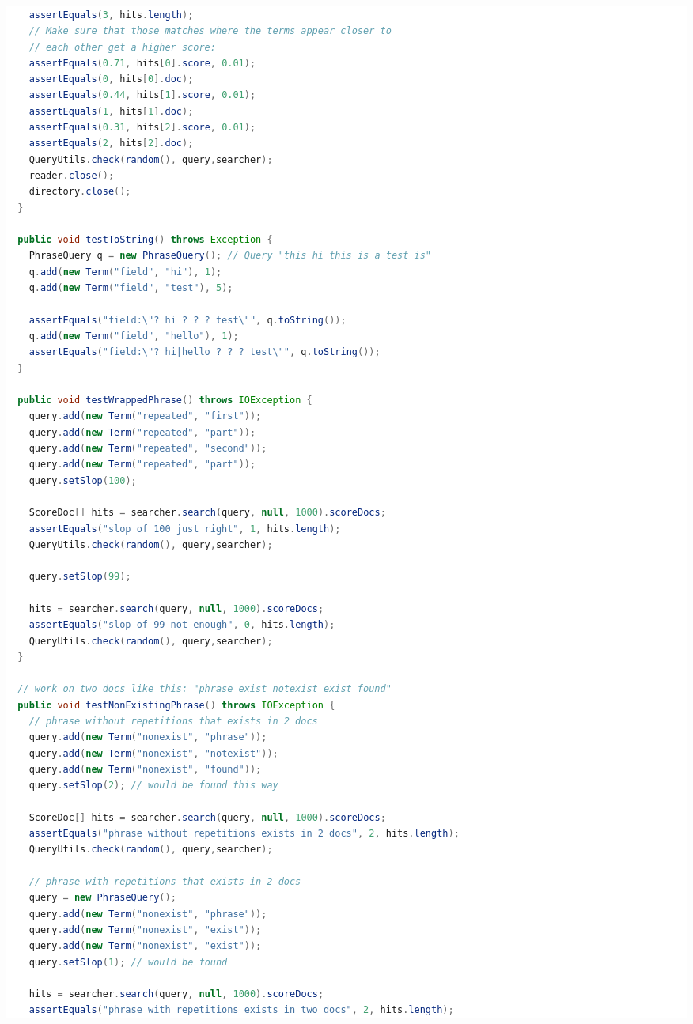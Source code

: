 ```java
    assertEquals(3, hits.length);
    // Make sure that those matches where the terms appear closer to
    // each other get a higher score:
    assertEquals(0.71, hits[0].score, 0.01);
    assertEquals(0, hits[0].doc);
    assertEquals(0.44, hits[1].score, 0.01);
    assertEquals(1, hits[1].doc);
    assertEquals(0.31, hits[2].score, 0.01);
    assertEquals(2, hits[2].doc);
    QueryUtils.check(random(), query,searcher);
    reader.close();
    directory.close();
  }
  
  public void testToString() throws Exception {
    PhraseQuery q = new PhraseQuery(); // Query "this hi this is a test is"
    q.add(new Term("field", "hi"), 1);
    q.add(new Term("field", "test"), 5);
    
    assertEquals("field:\"? hi ? ? ? test\"", q.toString());
    q.add(new Term("field", "hello"), 1);
    assertEquals("field:\"? hi|hello ? ? ? test\"", q.toString());
  }

  public void testWrappedPhrase() throws IOException {
    query.add(new Term("repeated", "first"));
    query.add(new Term("repeated", "part"));
    query.add(new Term("repeated", "second"));
    query.add(new Term("repeated", "part"));
    query.setSlop(100);

    ScoreDoc[] hits = searcher.search(query, null, 1000).scoreDocs;
    assertEquals("slop of 100 just right", 1, hits.length);
    QueryUtils.check(random(), query,searcher);

    query.setSlop(99);

    hits = searcher.search(query, null, 1000).scoreDocs;
    assertEquals("slop of 99 not enough", 0, hits.length);
    QueryUtils.check(random(), query,searcher);
  }

  // work on two docs like this: "phrase exist notexist exist found"
  public void testNonExistingPhrase() throws IOException {
    // phrase without repetitions that exists in 2 docs
    query.add(new Term("nonexist", "phrase"));
    query.add(new Term("nonexist", "notexist"));
    query.add(new Term("nonexist", "found"));
    query.setSlop(2); // would be found this way

    ScoreDoc[] hits = searcher.search(query, null, 1000).scoreDocs;
    assertEquals("phrase without repetitions exists in 2 docs", 2, hits.length);
    QueryUtils.check(random(), query,searcher);

    // phrase with repetitions that exists in 2 docs
    query = new PhraseQuery();
    query.add(new Term("nonexist", "phrase"));
    query.add(new Term("nonexist", "exist"));
    query.add(new Term("nonexist", "exist"));
    query.setSlop(1); // would be found 

    hits = searcher.search(query, null, 1000).scoreDocs;
    assertEquals("phrase with repetitions exists in two docs", 2, hits.length);
```